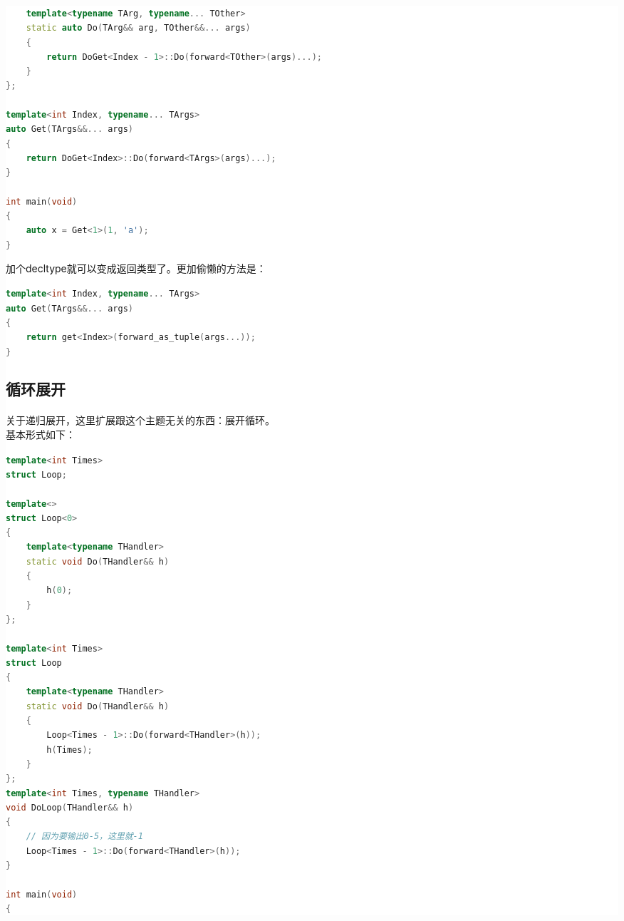 ```cpp
	template<typename TArg, typename... TOther>
	static auto Do(TArg&& arg, TOther&&... args)
	{
		return DoGet<Index - 1>::Do(forward<TOther>(args)...);
	}
};

template<int Index, typename... TArgs>
auto Get(TArgs&&... args)
{
	return DoGet<Index>::Do(forward<TArgs>(args)...);
}

int main(void)
{
	auto x = Get<1>(1, 'a');
}
```
加个decltype就可以变成返回类型了。更加偷懒的方法是：
```cpp
template<int Index, typename... TArgs>
auto Get(TArgs&&... args)
{
	return get<Index>(forward_as_tuple(args...));
}
```

## 循环展开  
关于递归展开，这里扩展跟这个主题无关的东西：展开循环。  
基本形式如下：
```cpp
template<int Times>
struct Loop;

template<>
struct Loop<0>
{
	template<typename THandler>
	static void Do(THandler&& h)
	{
		h(0);
	}
};

template<int Times>
struct Loop
{
	template<typename THandler>
	static void Do(THandler&& h)
	{
		Loop<Times - 1>::Do(forward<THandler>(h));
		h(Times);
	}
};
template<int Times, typename THandler>
void DoLoop(THandler&& h)
{
	// 因为要输出0-5，这里就-1
	Loop<Times - 1>::Do(forward<THandler>(h));
}

int main(void)
{
```